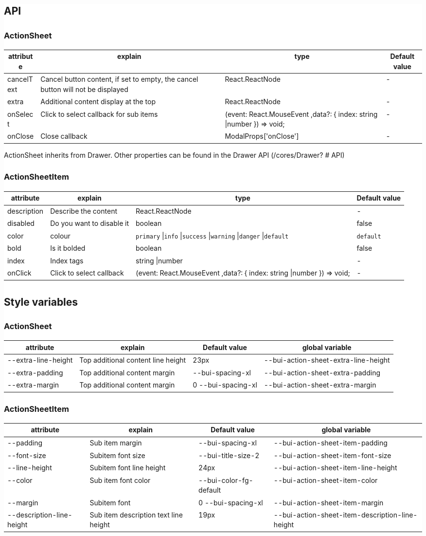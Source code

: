 ## API

### ActionSheet

| attribute  | explain                                                                         | type                                                                  | Default value |
| ---------- | ------------------------------------------------------------------------------- | --------------------------------------------------------------------- | ------------- |
| cancelText | Cancel button content, if set to empty, the cancel button will not be displayed | React.ReactNode                                                       | -             |
| extra      | Additional content display at the top                                           | React.ReactNode                                                       | -             |
| onSelect   | Click to select callback for sub items                                          | (event: React.MouseEvent ,data?: { index: string \|number }) => void; | -             |
| onClose    | Close callback                                                                  | ModalProps['onClose']                                                 | -             |

ActionSheet inherits from Drawer. Other properties can be found in the Drawer API (/cores/Drawer? # API)

### ActionSheetItem

| attribute   | explain                   | type                                                                  | Default value |
| ----------- | ------------------------- | --------------------------------------------------------------------- | ------------- |
| description | Describe the content      | React.ReactNode                                                       | -             |
| disabled    | Do you want to disable it | boolean                                                               | false         |
| color       | colour                    | `primary` \|`info` \|`success` \|`warning` \|`danger` \|`default`     | `default`     |
| bold        | Is it bolded              | boolean                                                               | false         |
| index       | Index tags                | string \|number                                                       | -             |
| onClick     | Click to select callback  | (event: React.MouseEvent ,data?: { index: string \|number }) => void; | -             |

## Style variables

### ActionSheet

| attribute           | explain                            | Default value      | global variable                      |
| ------------------- | ---------------------------------- | ------------------ | ------------------------------------ |
| --extra-line-height | Top additional content line height | 23px               | --bui-action-sheet-extra-line-height |
| --extra-padding     | Top additional content margin      | --bui-spacing-xl   | --bui-action-sheet-extra-padding     |
| --extra-margin      | Top additional content margin      | 0 --bui-spacing-xl | --bui-action-sheet-extra-margin      |

### ActionSheetItem

| attribute                 | explain                               | Default value          | global variable                                 |
| ------------------------- | ------------------------------------- | ---------------------- | ----------------------------------------------- |
| --padding                 | Sub item margin                       | --bui-spacing-xl       | --bui-action-sheet-item-padding                 |
| --font-size               | Subitem font size                     | --bui-title-size-2     | --bui-action-sheet-item-font-size               |
| --line-height             | Subitem font line height              | 24px                   | --bui-action-sheet-item-line-height             |
| --color                   | Sub item font color                   | --bui-color-fg-default | --bui-action-sheet-item-color                   |
| --margin                  | Subitem font                          | 0 --bui-spacing-xl     | --bui-action-sheet-item-margin                  |
| --description-line-height | Sub item description text line height | 19px                   | --bui-action-sheet-item-description-line-height |
